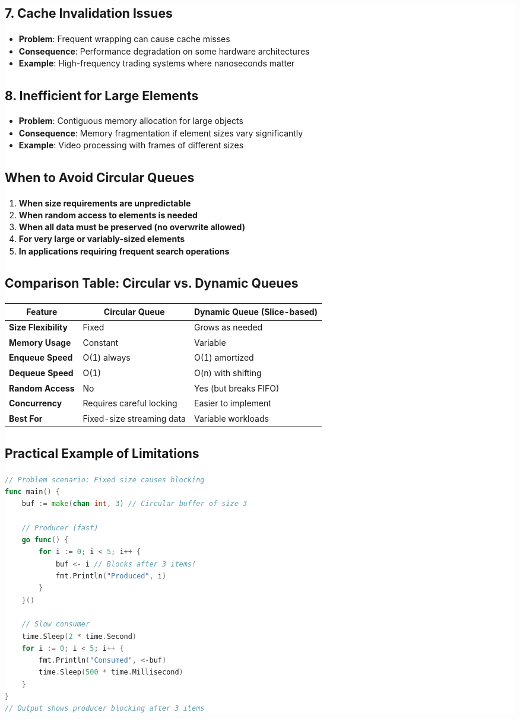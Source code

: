 ## 7. **Cache Invalidation Issues**
- **Problem**: Frequent wrapping can cause cache misses
- **Consequence**: Performance degradation on some hardware architectures
- **Example**: High-frequency trading systems where nanoseconds matter

## 8. **Inefficient for Large Elements**
- **Problem**: Contiguous memory allocation for large objects
- **Consequence**: Memory fragmentation if element sizes vary significantly
- **Example**: Video processing with frames of different sizes

## When to Avoid Circular Queues

1. **When size requirements are unpredictable**
2. **When random access to elements is needed**
3. **When all data must be preserved (no overwrite allowed)**
4. **For very large or variably-sized elements**
5. **In applications requiring frequent search operations**

## Comparison Table: Circular vs. Dynamic Queues

| Feature            | Circular Queue               | Dynamic Queue (Slice-based) |
|--------------------|------------------------------|----------------------------|
| **Size Flexibility** | Fixed                        | Grows as needed           |
| **Memory Usage**    | Constant                     | Variable                  |
| **Enqueue Speed**   | O(1) always                  | O(1) amortized            |
| **Dequeue Speed**   | O(1)                         | O(n) with shifting        |
| **Random Access**   | No                           | Yes (but breaks FIFO)     |
| **Concurrency**     | Requires careful locking     | Easier to implement       |
| **Best For**        | Fixed-size streaming data    | Variable workloads        |

## Practical Example of Limitations

```go
// Problem scenario: Fixed size causes blocking
func main() {
    buf := make(chan int, 3) // Circular buffer of size 3
    
    // Producer (fast)
    go func() {
        for i := 0; i < 5; i++ {
            buf <- i // Blocks after 3 items!
            fmt.Println("Produced", i)
        }
    }()
    
    // Slow consumer
    time.Sleep(2 * time.Second)
    for i := 0; i < 5; i++ {
        fmt.Println("Consumed", <-buf)
        time.Sleep(500 * time.Millisecond)
    }
}
// Output shows producer blocking after 3 items
```
